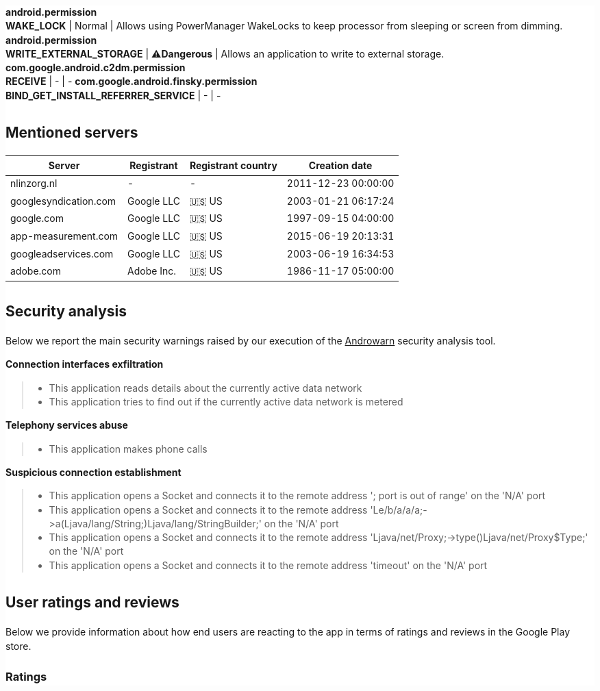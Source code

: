 **android.permission<br>WAKE_LOCK** | Normal | Allows using PowerManager WakeLocks to keep processor from sleeping or screen from dimming. 
 **android.permission<br>WRITE_EXTERNAL_STORAGE** | :warning:**Dangerous** | Allows an application to write to external storage. 
 **com.google.android.c2dm.permission<br>RECEIVE** | - | - 
 **com.google.android.finsky.permission<br>BIND_GET_INSTALL_REFERRER_SERVICE** | - | - 


## Mentioned servers

| **Server** | **Registrant** | **Registrant country** | **Creation date** | 
|-------------------------|-------------------------|-------------------------|-------------------------|
 | nlinzorg.nl | - | - | 2011-12-23 00:00:00 |
 | googlesyndication.com | Google LLC | :us: US | 2003-01-21 06:17:24 |
 | google.com | Google LLC | :us: US | 1997-09-15 04:00:00 |
 | app-measurement.com | Google LLC | :us: US | 2015-06-19 20:13:31 |
 | googleadservices.com | Google LLC | :us: US | 2003-06-19 16:34:53 |
 | adobe.com | Adobe Inc. | :us: US | 1986-11-17 05:00:00 |


## Security analysis 

Below we report the main security warnings raised by our execution of the [Androwarn](https://github.com/maaaaz/androwarn) security analysis tool.

**Connection interfaces exfiltration**
> - This application reads details about the currently active data network<br>
> - This application tries to find out if the currently active data network is metered<br>

**Telephony services abuse**
> - This application makes phone calls<br>

**Suspicious connection establishment**
> - This application opens a Socket and connects it to the remote address '; port is out of range' on the 'N/A' port <br>
> - This application opens a Socket and connects it to the remote address 'Le/b/a/a/a;->a(Ljava/lang/String;)Ljava/lang/StringBuilder;' on the 'N/A' port <br>
> - This application opens a Socket and connects it to the remote address 'Ljava/net/Proxy;->type()Ljava/net/Proxy$Type;' on the 'N/A' port <br>
> - This application opens a Socket and connects it to the remote address 'timeout' on the 'N/A' port <br>



## User ratings and reviews

Below we provide information about how end users are reacting to the app in terms of ratings and reviews in the Google Play store.

### Ratings
